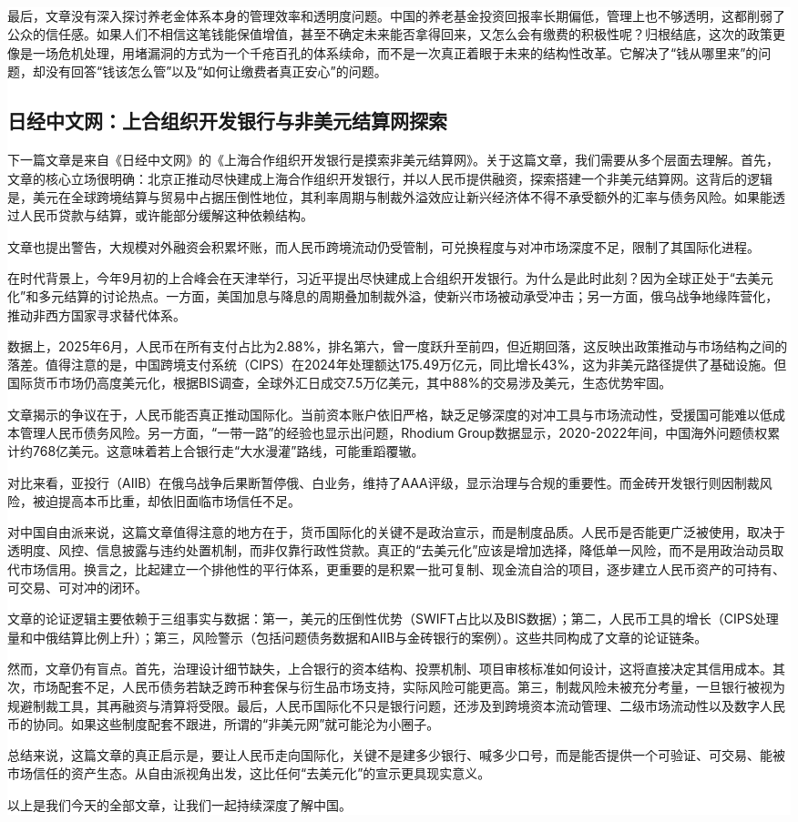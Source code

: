 最后，文章没有深入探讨养老金体系本身的管理效率和透明度问题。中国的养老基金投资回报率长期偏低，管理上也不够透明，这都削弱了公众的信任感。如果人们不相信这笔钱能保值增值，甚至不确定未来能否拿得回来，又怎么会有缴费的积极性呢？归根结底，这次的政策更像是一场危机处理，用堵漏洞的方式为一个千疮百孔的体系续命，而不是一次真正着眼于未来的结构性改革。它解决了“钱从哪里来”的问题，却没有回答“钱该怎么管”以及“如何让缴费者真正安心”的问题。

## 日经中文网：上合组织开发银行与非美元结算网探索

下一篇文章是来自《日经中文网》的《上海合作组织开发银行是摸索非美元结算网》。关于这篇文章，我们需要从多个层面去理解。首先，文章的核心立场很明确：北京正推动尽快建成上海合作组织开发银行，并以人民币提供融资，探索搭建一个非美元结算网。这背后的逻辑是，美元在全球跨境结算与贸易中占据压倒性地位，其利率周期与制裁外溢效应让新兴经济体不得不承受额外的汇率与债务风险。如果能透过人民币贷款与结算，或许能部分缓解这种依赖结构。

文章也提出警告，大规模对外融资会积累坏账，而人民币跨境流动仍受管制，可兑换程度与对冲市场深度不足，限制了其国际化进程。

在时代背景上，今年9月初的上合峰会在天津举行，习近平提出尽快建成上合组织开发银行。为什么是此时此刻？因为全球正处于“去美元化”和多元结算的讨论热点。一方面，美国加息与降息的周期叠加制裁外溢，使新兴市场被动承受冲击；另一方面，俄乌战争地缘阵营化，推动非西方国家寻求替代体系。

数据上，2025年6月，人民币在所有支付占比为2.88%，排名第六，曾一度跃升至前四，但近期回落，这反映出政策推动与市场结构之间的落差。值得注意的是，中国跨境支付系统（CIPS）在2024年处理额达175.49万亿元，同比增长43%，这为非美元路径提供了基础设施。但国际货币市场仍高度美元化，根据BIS调查，全球外汇日成交7.5万亿美元，其中88%的交易涉及美元，生态优势牢固。

文章揭示的争议在于，人民币能否真正推动国际化。当前资本账户依旧严格，缺乏足够深度的对冲工具与市场流动性，受援国可能难以低成本管理人民币债务风险。另一方面，“一带一路”的经验也显示出问题，Rhodium Group数据显示，2020-2022年间，中国海外问题债权累计约768亿美元。这意味着若上合银行走“大水漫灌”路线，可能重蹈覆辙。

对比来看，亚投行（AIIB）在俄乌战争后果断暂停俄、白业务，维持了AAA评级，显示治理与合规的重要性。而金砖开发银行则因制裁风险，被迫提高本币比重，却依旧面临市场信任不足。

对中国自由派来说，这篇文章值得注意的地方在于，货币国际化的关键不是政治宣示，而是制度品质。人民币是否能更广泛被使用，取决于透明度、风控、信息披露与违约处置机制，而非仅靠行政性贷款。真正的“去美元化”应该是增加选择，降低单一风险，而不是用政治动员取代市场信用。换言之，比起建立一个排他性的平行体系，更重要的是积累一批可复制、现金流自洽的项目，逐步建立人民币资产的可持有、可交易、可对冲的闭环。

文章的论证逻辑主要依赖于三组事实与数据：第一，美元的压倒性优势（SWIFT占比以及BIS数据）；第二，人民币工具的增长（CIPS处理量和中俄结算比例上升）；第三，风险警示（包括问题债务数据和AIIB与金砖银行的案例）。这些共同构成了文章的论证链条。

然而，文章仍有盲点。首先，治理设计细节缺失，上合银行的资本结构、投票机制、项目审核标准如何设计，这将直接决定其信用成本。其次，市场配套不足，人民币债务若缺乏跨币种套保与衍生品市场支持，实际风险可能更高。第三，制裁风险未被充分考量，一旦银行被视为规避制裁工具，其再融资与清算将受限。最后，人民币国际化不只是银行问题，还涉及到跨境资本流动管理、二级市场流动性以及数字人民币的协同。如果这些制度配套不跟进，所谓的“非美元网”就可能沦为小圈子。

总结来说，这篇文章的真正启示是，要让人民币走向国际化，关键不是建多少银行、喊多少口号，而是能否提供一个可验证、可交易、能被市场信任的资产生态。从自由派视角出发，这比任何“去美元化”的宣示更具现实意义。

以上是我们今天的全部文章，让我们一起持续深度了解中国。